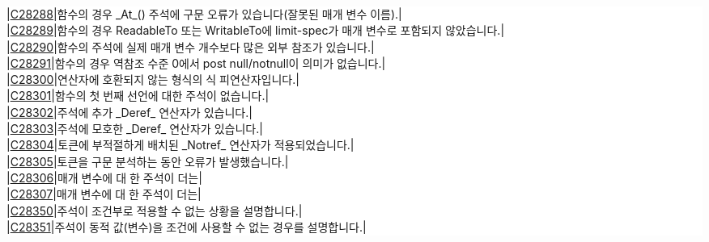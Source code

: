 |[C28288](../code-quality/c28288.md)|함수의 경우 _At\_() 주석에 구문 오류가 있습니다(잘못된 매개 변수 이름).|  
|[C28289](../code-quality/c28289.md)|함수의 경우 ReadableTo 또는 WritableTo에 limit-spec가 매개 변수로 포함되지 않았습니다.|  
|[C28290](../code-quality/c28290.md)|함수의 주석에 실제 매개 변수 개수보다 많은 외부 참조가 있습니다.|  
|[C28291](../code-quality/c28291.md)|함수의 경우 역참조 수준 0에서 post null/notnull이 의미가 없습니다.|  
|[C28300](../code-quality/c28300.md)|연산자에 호환되지 않는 형식의 식 피연산자입니다.|  
|[C28301](../code-quality/c28301.md)|함수의 첫 번째 선언에 대한 주석이 없습니다.|  
|[C28302](../code-quality/c28302.md)|주석에 추가 _Deref\_ 연산자가 있습니다.|  
|[C28303](../code-quality/c28303.md)|주석에 모호한 _Deref\_ 연산자가 있습니다.|  
|[C28304](../code-quality/c28304.md)|토큰에 부적절하게 배치된 _Notref\_ 연산자가 적용되었습니다.|  
|[C28305](../code-quality/c28305.md)|토큰을 구문 분석하는 동안 오류가 발생했습니다.|  
|[C28306](../code-quality/c28306.md)|매개 변수에 대 한 주석이 더는|  
|[C28307](../code-quality/c28307.md)|매개 변수에 대 한 주석이 더는|  
|[C28350](../code-quality/c28350.md)|주석이 조건부로 적용할 수 없는 상황을 설명합니다.|  
|[C28351](../code-quality/c28351.md)|주석이 동적 값(변수)을 조건에 사용할 수 없는 경우를 설명합니다.|